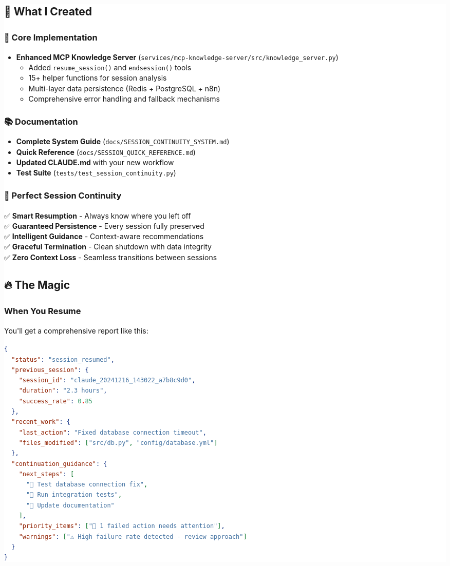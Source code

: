 ## 📁 What I Created

### 🔧 Core Implementation
- **Enhanced MCP Knowledge Server** (`services/mcp-knowledge-server/src/knowledge_server.py`)
  - Added `resume_session()` and `endsession()` tools
  - 15+ helper functions for session analysis
  - Multi-layer data persistence (Redis + PostgreSQL + n8n)
  - Comprehensive error handling and fallback mechanisms

### 📚 Documentation
- **Complete System Guide** (`docs/SESSION_CONTINUITY_SYSTEM.md`)
- **Quick Reference** (`docs/SESSION_QUICK_REFERENCE.md`)
- **Updated CLAUDE.md** with your new workflow
- **Test Suite** (`tests/test_session_continuity.py`)

### 🎯 Perfect Session Continuity
✅ **Smart Resumption** - Always know where you left off  
✅ **Guaranteed Persistence** - Every session fully preserved  
✅ **Intelligent Guidance** - Context-aware recommendations  
✅ **Graceful Termination** - Clean shutdown with data integrity  
✅ **Zero Context Loss** - Seamless transitions between sessions  

## 🔥 The Magic

### When You Resume
You'll get a comprehensive report like this:
```json
{
  "status": "session_resumed",
  "previous_session": {
    "session_id": "claude_20241216_143022_a7b8c9d0",
    "duration": "2.3 hours",
    "success_rate": 0.85
  },
  "recent_work": {
    "last_action": "Fixed database connection timeout",
    "files_modified": ["src/db.py", "config/database.yml"]
  },
  "continuation_guidance": {
    "next_steps": [
      "🔧 Test database connection fix",
      "🧪 Run integration tests",
      "📄 Update documentation"
    ],
    "priority_items": ["🚨 1 failed action needs attention"],
    "warnings": ["⚠️ High failure rate detected - review approach"]
  }
}
```
